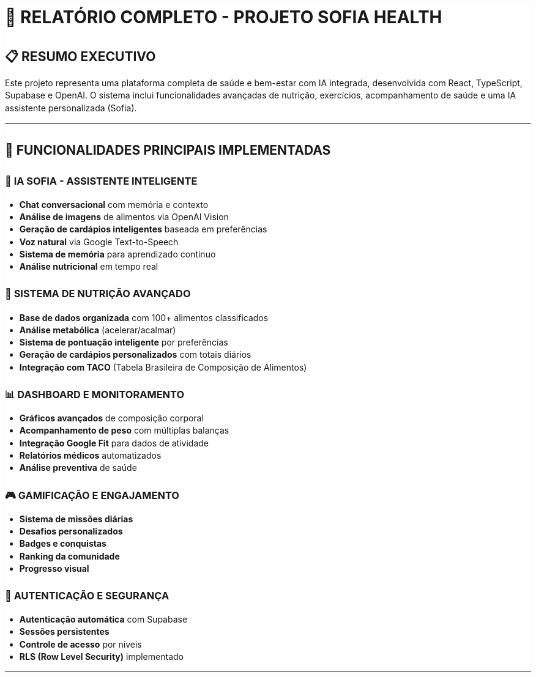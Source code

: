 # 🚀 RELATÓRIO COMPLETO - PROJETO SOFIA HEALTH

## 📋 **RESUMO EXECUTIVO**

Este projeto representa uma plataforma completa de saúde e bem-estar com IA integrada, desenvolvida com React, TypeScript, Supabase e OpenAI. O sistema inclui funcionalidades avançadas de nutrição, exercícios, acompanhamento de saúde e uma IA assistente personalizada (Sofia).

---

## 🎯 **FUNCIONALIDADES PRINCIPAIS IMPLEMENTADAS**

### 🤖 **IA SOFIA - ASSISTENTE INTELIGENTE**
- **Chat conversacional** com memória e contexto
- **Análise de imagens** de alimentos via OpenAI Vision
- **Geração de cardápios inteligentes** baseada em preferências
- **Voz natural** via Google Text-to-Speech
- **Sistema de memória** para aprendizado contínuo
- **Análise nutricional** em tempo real

### 🍎 **SISTEMA DE NUTRIÇÃO AVANÇADO**
- **Base de dados organizada** com 100+ alimentos classificados
- **Análise metabólica** (acelerar/acalmar)
- **Sistema de pontuação inteligente** por preferências
- **Geração de cardápios personalizados** com totais diários
- **Integração com TACO** (Tabela Brasileira de Composição de Alimentos)

### 📊 **DASHBOARD E MONITORAMENTO**
- **Gráficos avançados** de composição corporal
- **Acompanhamento de peso** com múltiplas balanças
- **Integração Google Fit** para dados de atividade
- **Relatórios médicos** automatizados
- **Análise preventiva** de saúde

### 🎮 **GAMIFICAÇÃO E ENGAJAMENTO**
- **Sistema de missões diárias**
- **Desafios personalizados**
- **Badges e conquistas**
- **Ranking da comunidade**
- **Progresso visual**

### 🔐 **AUTENTICAÇÃO E SEGURANÇA**
- **Autenticação automática** com Supabase
- **Sessões persistentes**
- **Controle de acesso** por níveis
- **RLS (Row Level Security)** implementado

---
